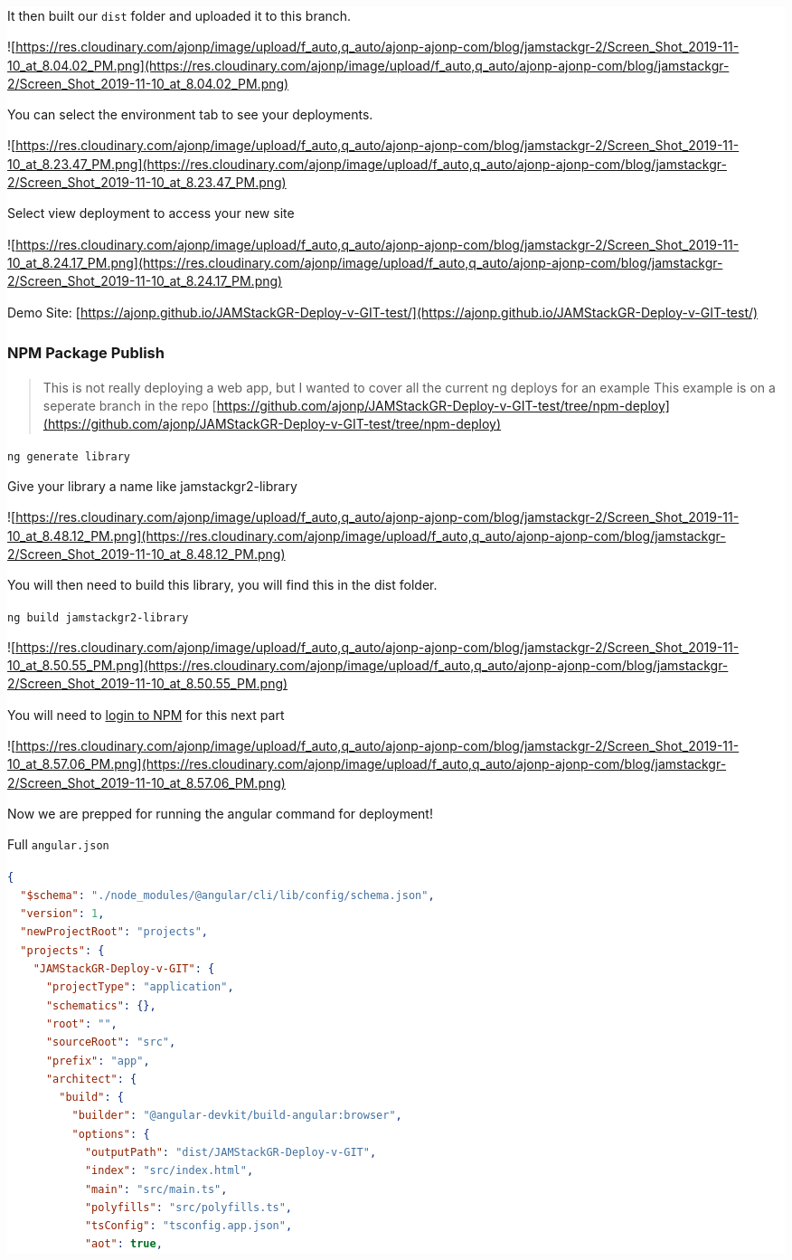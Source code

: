 It then built our `dist` folder and uploaded it to this branch.

![https://res.cloudinary.com/ajonp/image/upload/f_auto,q_auto/ajonp-ajonp-com/blog/jamstackgr-2/Screen_Shot_2019-11-10_at_8.04.02_PM.png](https://res.cloudinary.com/ajonp/image/upload/f_auto,q_auto/ajonp-ajonp-com/blog/jamstackgr-2/Screen_Shot_2019-11-10_at_8.04.02_PM.png)

You can select the environment tab to see your deployments.

![https://res.cloudinary.com/ajonp/image/upload/f_auto,q_auto/ajonp-ajonp-com/blog/jamstackgr-2/Screen_Shot_2019-11-10_at_8.23.47_PM.png](https://res.cloudinary.com/ajonp/image/upload/f_auto,q_auto/ajonp-ajonp-com/blog/jamstackgr-2/Screen_Shot_2019-11-10_at_8.23.47_PM.png)

Select view deployment to access your new site

![https://res.cloudinary.com/ajonp/image/upload/f_auto,q_auto/ajonp-ajonp-com/blog/jamstackgr-2/Screen_Shot_2019-11-10_at_8.24.17_PM.png](https://res.cloudinary.com/ajonp/image/upload/f_auto,q_auto/ajonp-ajonp-com/blog/jamstackgr-2/Screen_Shot_2019-11-10_at_8.24.17_PM.png)

Demo Site: [https://ajonp.github.io/JAMStackGR-Deploy-v-GIT-test/](https://ajonp.github.io/JAMStackGR-Deploy-v-GIT-test/)

### NPM Package Publish

> This is not really deploying a web app, but I wanted to cover all the current ng deploys for an example This example is on a seperate branch in the repo [https://github.com/ajonp/JAMStackGR-Deploy-v-GIT-test/tree/npm-deploy](https://github.com/ajonp/JAMStackGR-Deploy-v-GIT-test/tree/npm-deploy)
> 

```bash
ng generate library
```

Give your library a name like jamstackgr2-library

![https://res.cloudinary.com/ajonp/image/upload/f_auto,q_auto/ajonp-ajonp-com/blog/jamstackgr-2/Screen_Shot_2019-11-10_at_8.48.12_PM.png](https://res.cloudinary.com/ajonp/image/upload/f_auto,q_auto/ajonp-ajonp-com/blog/jamstackgr-2/Screen_Shot_2019-11-10_at_8.48.12_PM.png)

You will then need to build this library, you will find this in the dist folder.

```bash
ng build jamstackgr2-library
```

![https://res.cloudinary.com/ajonp/image/upload/f_auto,q_auto/ajonp-ajonp-com/blog/jamstackgr-2/Screen_Shot_2019-11-10_at_8.50.55_PM.png](https://res.cloudinary.com/ajonp/image/upload/f_auto,q_auto/ajonp-ajonp-com/blog/jamstackgr-2/Screen_Shot_2019-11-10_at_8.50.55_PM.png)

You will need to [login to NPM](https://www.npmjs.com/login?next=/package/npm-cli-login/access) for this next part

![https://res.cloudinary.com/ajonp/image/upload/f_auto,q_auto/ajonp-ajonp-com/blog/jamstackgr-2/Screen_Shot_2019-11-10_at_8.57.06_PM.png](https://res.cloudinary.com/ajonp/image/upload/f_auto,q_auto/ajonp-ajonp-com/blog/jamstackgr-2/Screen_Shot_2019-11-10_at_8.57.06_PM.png)

Now we are prepped for running the angular command for deployment!

Full `angular.json`

```json
{
  "$schema": "./node_modules/@angular/cli/lib/config/schema.json",
  "version": 1,
  "newProjectRoot": "projects",
  "projects": {
    "JAMStackGR-Deploy-v-GIT": {
      "projectType": "application",
      "schematics": {},
      "root": "",
      "sourceRoot": "src",
      "prefix": "app",
      "architect": {
        "build": {
          "builder": "@angular-devkit/build-angular:browser",
          "options": {
            "outputPath": "dist/JAMStackGR-Deploy-v-GIT",
            "index": "src/index.html",
            "main": "src/main.ts",
            "polyfills": "src/polyfills.ts",
            "tsConfig": "tsconfig.app.json",
            "aot": true,
```